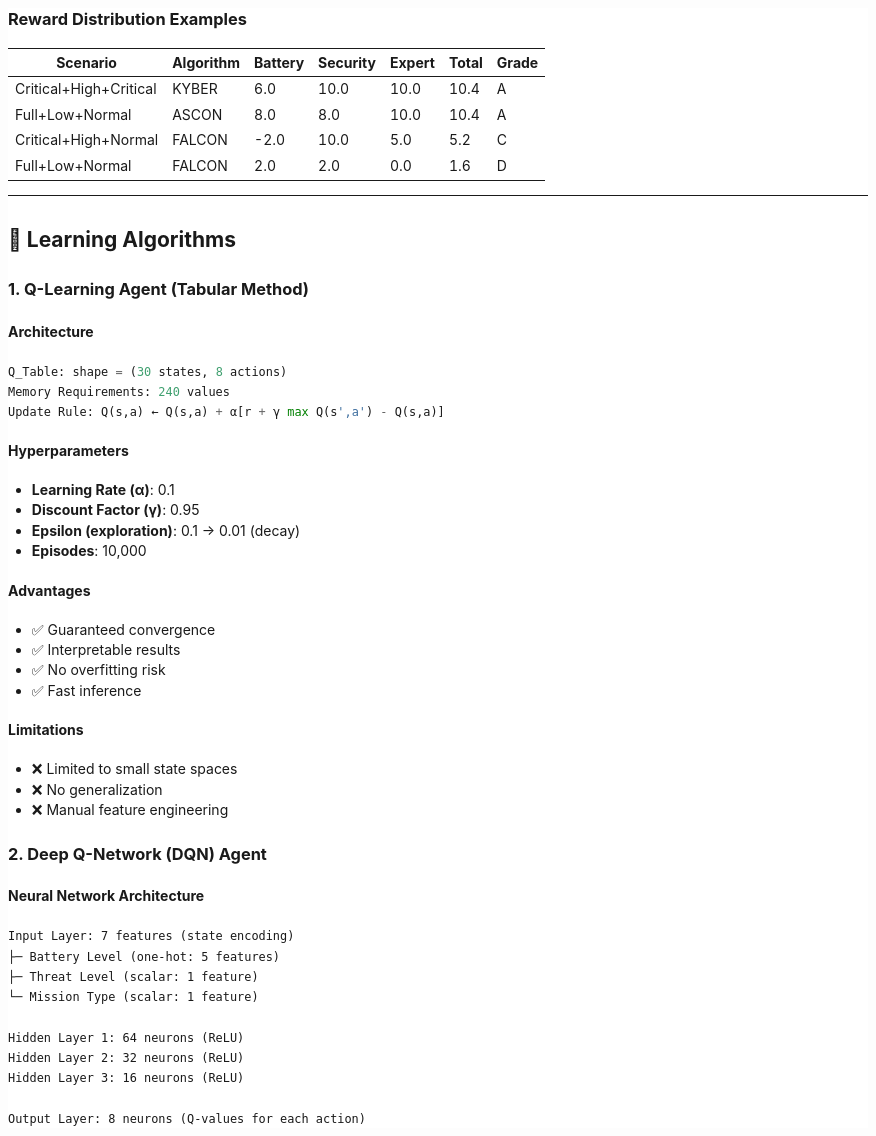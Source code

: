 ### Reward Distribution Examples

| Scenario | Algorithm | Battery | Security | Expert | Total | Grade |
|----------|-----------|---------|----------|---------|-------|-------|
| Critical+High+Critical | KYBER | 6.0 | 10.0 | 10.0 | 10.4 | A |
| Full+Low+Normal | ASCON | 8.0 | 8.0 | 10.0 | 10.4 | A |
| Critical+High+Normal | FALCON | -2.0 | 10.0 | 5.0 | 5.2 | C |
| Full+Low+Normal | FALCON | 2.0 | 2.0 | 0.0 | 1.6 | D |

---

## 🧠 Learning Algorithms

### 1. Q-Learning Agent (Tabular Method)

#### Architecture
```python
Q_Table: shape = (30 states, 8 actions)
Memory Requirements: 240 values
Update Rule: Q(s,a) ← Q(s,a) + α[r + γ max Q(s',a') - Q(s,a)]
```

#### Hyperparameters
- **Learning Rate (α)**: 0.1
- **Discount Factor (γ)**: 0.95  
- **Epsilon (exploration)**: 0.1 → 0.01 (decay)
- **Episodes**: 10,000

#### Advantages
- ✅ Guaranteed convergence
- ✅ Interpretable results  
- ✅ No overfitting risk
- ✅ Fast inference

#### Limitations
- ❌ Limited to small state spaces
- ❌ No generalization
- ❌ Manual feature engineering

### 2. Deep Q-Network (DQN) Agent

#### Neural Network Architecture
```
Input Layer: 7 features (state encoding)
├─ Battery Level (one-hot: 5 features)
├─ Threat Level (scalar: 1 feature)  
└─ Mission Type (scalar: 1 feature)

Hidden Layer 1: 64 neurons (ReLU)
Hidden Layer 2: 32 neurons (ReLU)
Hidden Layer 3: 16 neurons (ReLU)

Output Layer: 8 neurons (Q-values for each action)
```
